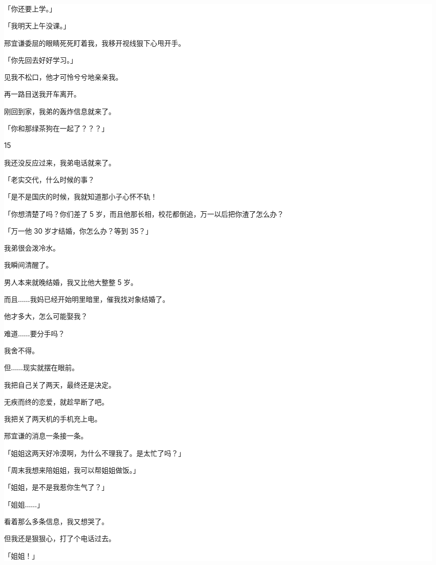 「你还要上学。」

「我明天上午没课。」

邢宜谦委屈的眼睛死死盯着我，我移开视线狠下心甩开手。

「你先回去好好学习。」

见我不松口，他才可怜兮兮地亲亲我。

再一路目送我开车离开。

刚回到家，我弟的轰炸信息就来了。

「你和那绿茶狗在一起了？？？」

15

我还没反应过来，我弟电话就来了。

「老实交代，什么时候的事？

「是不是国庆的时候，我就知道那小子心怀不轨！

「你想清楚了吗？你们差了 5 岁，而且他那长相，校花都倒追，万一以后把你渣了怎么办？

「万一他 30 岁才结婚，你怎么办？等到 35？」

我弟很会泼冷水。

我瞬间清醒了。

男人本来就晚结婚，我又比他大整整 5 岁。

而且……我妈已经开始明里暗里，催我找对象结婚了。

他才多大，怎么可能娶我？

难道……要分手吗？

我舍不得。

但……现实就摆在眼前。

我把自己关了两天，最终还是决定。

无疾而终的恋爱，就趁早断了吧。

我把关了两天机的手机充上电。

邢宜谦的消息一条接一条。

「姐姐这两天好冷漠啊，为什么不理我了。是太忙了吗？」

「周末我想来陪姐姐，我可以帮姐姐做饭。」

「姐姐，是不是我惹你生气了？」

「姐姐……」

看着那么多条信息，我又想哭了。

但我还是狠狠心，打了个电话过去。

「姐姐！」
